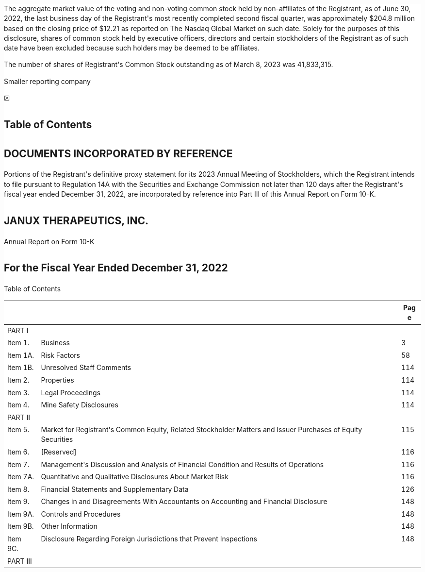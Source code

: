The aggregate market value of the voting and non-voting common stock held by non-affiliates of the Registrant, as of June 30, 2022, the last business day of the Registrant's most recently completed second fiscal quarter, was approximately $204.8 million based on the closing price of $12.21 as reported on The Nasdaq Global Market on such date. Solely for the purposes of this disclosure, shares of common stock held by executive officers, directors and certain stockholders of the Registrant as of such date have been excluded because such holders may be deemed to be affiliates.

The number of shares of Registrant's Common Stock outstanding as of March 8, 2023 was 41,833,315.

Smaller reporting company

☒

Table of Contents
-----------------

DOCUMENTS INCORPORATED BY REFERENCE
-----------------------------------

Portions of the Registrant's definitive proxy statement for its 2023 Annual Meeting of Stockholders, which the Registrant intends to file pursuant to Regulation 14A with the Securities and Exchange Commission not later than 120 days after the Registrant's fiscal year ended December 31, 2022, are incorporated by reference into Part III of this Annual Report on Form 10-K.

JANUX THERAPEUTICS, INC.
------------------------

Annual Report on Form 10-K

For the Fiscal Year Ended December 31, 2022
-------------------------------------------

Table of Contents

| | | Page |
| --- | --- | --- |
| PART I | | |
| Item 1. | Business | 3 |
| Item 1A. | Risk Factors | 58 |
| Item 1B. | Unresolved Staff Comments | 114 |
| Item 2. | Properties | 114 |
| Item 3. | Legal Proceedings | 114 |
| Item 4. | Mine Safety Disclosures | 114 |
| PART II | | |
| Item 5. | Market for Registrant's Common Equity, Related Stockholder Matters and Issuer Purchases of Equity Securities | 115 |
| Item 6. | [Reserved] | 116 |
| Item 7. | Management's Discussion and Analysis of Financial Condition and Results of Operations | 116 |
| Item 7A. | Quantitative and Qualitative Disclosures About Market Risk | 116 |
| Item 8. | Financial Statements and Supplementary Data | 126 |
| Item 9. | Changes in and Disagreements With Accountants on Accounting and Financial Disclosure | 148 |
| Item 9A. | Controls and Procedures | 148 |
| Item 9B. | Other Information | 148 |
| Item 9C. | Disclosure Regarding Foreign Jurisdictions that Prevent Inspections | 148 |
| PART III | | |